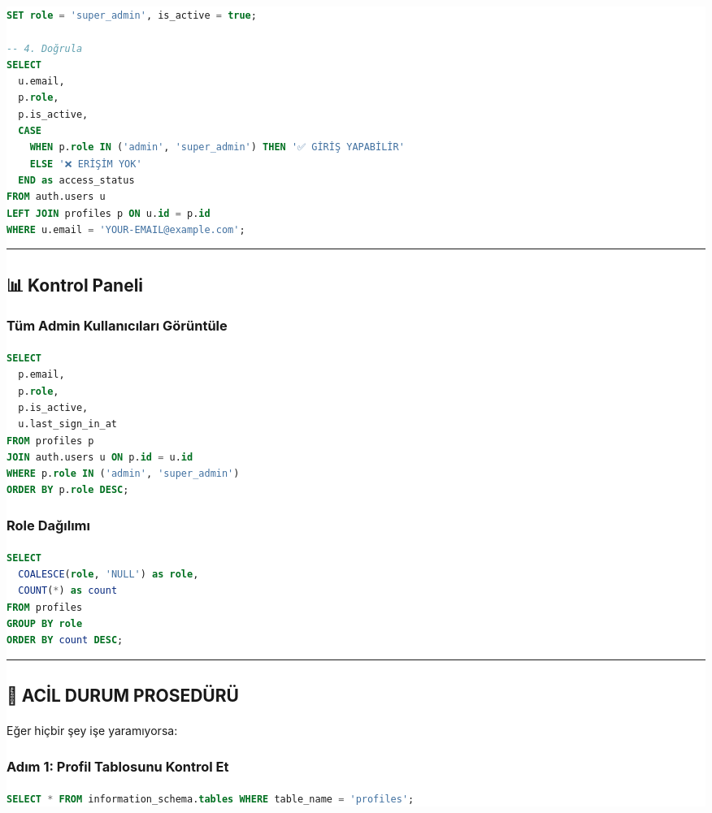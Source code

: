```sql
SET role = 'super_admin', is_active = true;

-- 4. Doğrula
SELECT 
  u.email,
  p.role,
  p.is_active,
  CASE 
    WHEN p.role IN ('admin', 'super_admin') THEN '✅ GİRİŞ YAPABİLİR'
    ELSE '❌ ERİŞİM YOK'
  END as access_status
FROM auth.users u
LEFT JOIN profiles p ON u.id = p.id
WHERE u.email = 'YOUR-EMAIL@example.com';
```

---

## 📊 Kontrol Paneli

### Tüm Admin Kullanıcıları Görüntüle
```sql
SELECT 
  p.email,
  p.role,
  p.is_active,
  u.last_sign_in_at
FROM profiles p
JOIN auth.users u ON p.id = u.id
WHERE p.role IN ('admin', 'super_admin')
ORDER BY p.role DESC;
```

### Role Dağılımı
```sql
SELECT 
  COALESCE(role, 'NULL') as role,
  COUNT(*) as count
FROM profiles
GROUP BY role
ORDER BY count DESC;
```

---

## 🚨 ACİL DURUM PROSEDÜRÜ

Eğer hiçbir şey işe yaramıyorsa:

### Adım 1: Profil Tablosunu Kontrol Et
```sql
SELECT * FROM information_schema.tables WHERE table_name = 'profiles';
```
